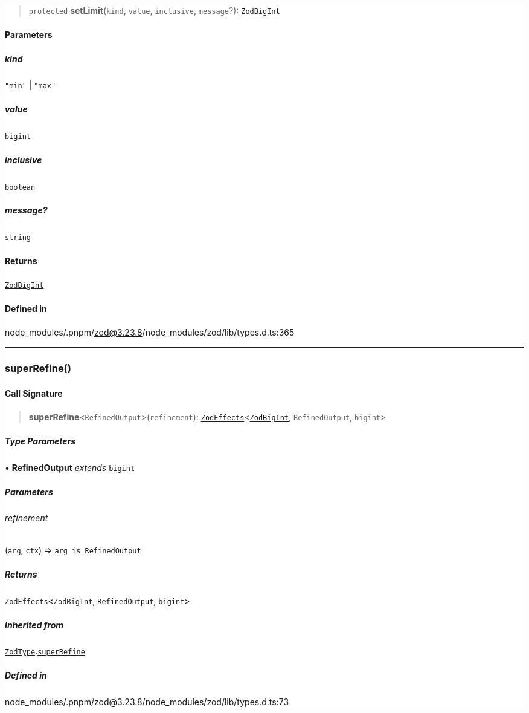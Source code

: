 > `protected` **setLimit**(`kind`, `value`, `inclusive`, `message`?): [`ZodBigInt`](ZodBigInt.md)

#### Parameters

##### kind

`"min"` | `"max"`

##### value

`bigint`

##### inclusive

`boolean`

##### message?

`string`

#### Returns

[`ZodBigInt`](ZodBigInt.md)

#### Defined in

node\_modules/.pnpm/zod@3.23.8/node\_modules/zod/lib/types.d.ts:365

***

### superRefine()

#### Call Signature

> **superRefine**\<`RefinedOutput`\>(`refinement`): [`ZodEffects`](ZodEffects.md)\<[`ZodBigInt`](ZodBigInt.md), `RefinedOutput`, `bigint`\>

##### Type Parameters

• **RefinedOutput** *extends* `bigint`

##### Parameters

###### refinement

(`arg`, `ctx`) => `arg is RefinedOutput`

##### Returns

[`ZodEffects`](ZodEffects.md)\<[`ZodBigInt`](ZodBigInt.md), `RefinedOutput`, `bigint`\>

##### Inherited from

[`ZodType`](ZodType.md).[`superRefine`](ZodType.md#superrefine)

##### Defined in

node\_modules/.pnpm/zod@3.23.8/node\_modules/zod/lib/types.d.ts:73
